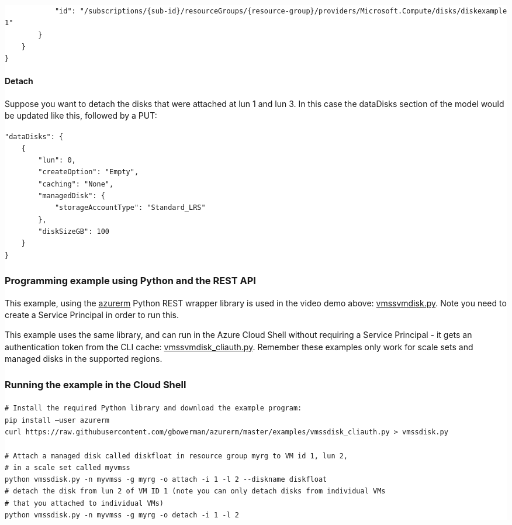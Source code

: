 ```
            "id": "/subscriptions/{sub-id}/resourceGroups/{resource-group}/providers/Microsoft.Compute/disks/diskexample1"
        }
    }
}
```
#### Detach
Suppose you want to detach the disks that were attached at lun 1 and lun 3. In this case the dataDisks section of the model would be updated like this, followed by a PUT:
```
"dataDisks": {
    {
        "lun": 0,
        "createOption": "Empty",
        "caching": "None",
        "managedDisk": {
            "storageAccountType": "Standard_LRS"
        },
        "diskSizeGB": 100
    }
}
```
### Programming example using Python and the REST API
This example, using the [azurerm](https://pypi.python.org/pypi/azurerm) Python REST wrapper library is used in the video demo above: [vmssvmdisk.py](https://github.com/gbowerman/azurerm/blob/master/examples/vmssvmdisk.py). Note you need to create a Service Principal in order to run this.

This example uses the same library, and can run in the Azure Cloud Shell without requiring a Service Principal - it gets an authentication token from the CLI cache: [vmssvmdisk_cliauth.py](https://github.com/gbowerman/azurerm/blob/master/examples/vmssvmdisk_cliauth.py). Remember these examples only work for scale sets and managed disks in the supported regions.

### Running the example in the Cloud Shell
```
# Install the required Python library and download the example program:
pip install –user azurerm
curl https://raw.githubusercontent.com/gbowerman/azurerm/master/examples/vmssdisk_cliauth.py > vmssdisk.py

# Attach a managed disk called diskfloat in resource group myrg to VM id 1, lun 2, 
# in a scale set called myvmss
python vmssdisk.py -n myvmss -g myrg -o attach -i 1 -l 2 --diskname diskfloat
# detach the disk from lun 2 of VM ID 1 (note you can only detach disks from individual VMs 
# that you attached to individual VMs)
python vmssdisk.py -n myvmss -g myrg -o detach -i 1 -l 2
```
